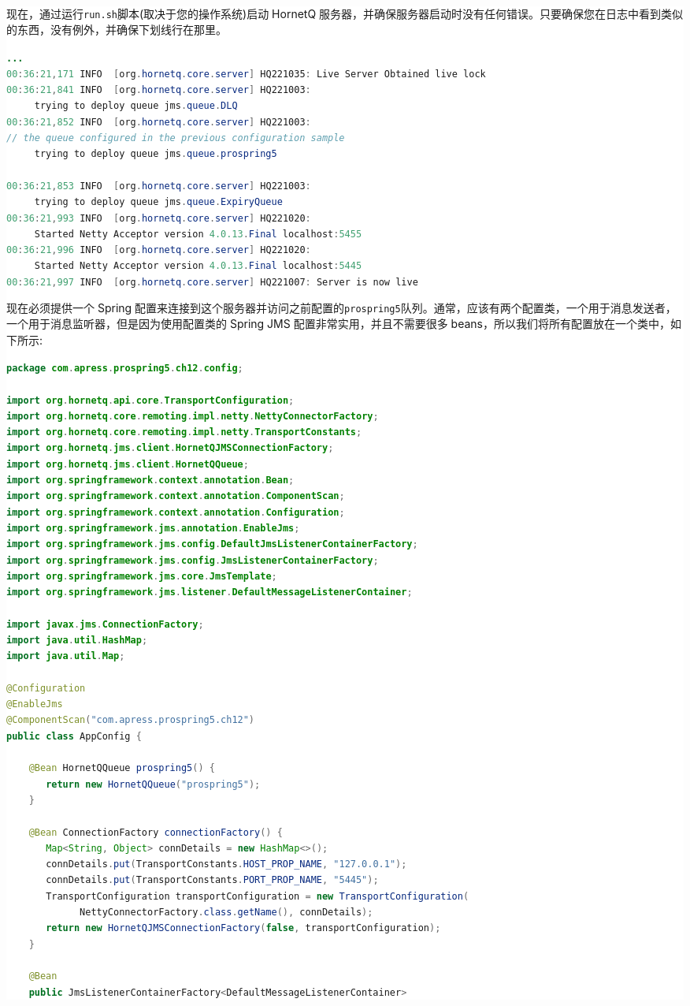 现在，通过运行`run.sh`脚本(取决于您的操作系统)启动 HornetQ 服务器，并确保服务器启动时没有任何错误。只要确保您在日志中看到类似的东西，没有例外，并确保下划线行在那里。

```java
...
00:36:21,171 INFO  [org.hornetq.core.server] HQ221035: Live Server Obtained live lock
00:36:21,841 INFO  [org.hornetq.core.server] HQ221003:
     trying to deploy queue jms.queue.DLQ
00:36:21,852 INFO  [org.hornetq.core.server] HQ221003:
// the queue configured in the previous configuration sample
     trying to deploy queue jms.queue.prospring5

00:36:21,853 INFO  [org.hornetq.core.server] HQ221003:
     trying to deploy queue jms.queue.ExpiryQueue
00:36:21,993 INFO  [org.hornetq.core.server] HQ221020:
     Started Netty Acceptor version 4.0.13.Final localhost:5455
00:36:21,996 INFO  [org.hornetq.core.server] HQ221020:
     Started Netty Acceptor version 4.0.13.Final localhost:5445
00:36:21,997 INFO  [org.hornetq.core.server] HQ221007: Server is now live

```

现在必须提供一个 Spring 配置来连接到这个服务器并访问之前配置的`prospring5`队列。通常，应该有两个配置类，一个用于消息发送者，一个用于消息监听器，但是因为使用配置类的 Spring JMS 配置非常实用，并且不需要很多 beans，所以我们将所有配置放在一个类中，如下所示:

```java
package com.apress.prospring5.ch12.config;

import org.hornetq.api.core.TransportConfiguration;
import org.hornetq.core.remoting.impl.netty.NettyConnectorFactory;
import org.hornetq.core.remoting.impl.netty.TransportConstants;
import org.hornetq.jms.client.HornetQJMSConnectionFactory;
import org.hornetq.jms.client.HornetQQueue;
import org.springframework.context.annotation.Bean;
import org.springframework.context.annotation.ComponentScan;
import org.springframework.context.annotation.Configuration;
import org.springframework.jms.annotation.EnableJms;
import org.springframework.jms.config.DefaultJmsListenerContainerFactory;
import org.springframework.jms.config.JmsListenerContainerFactory;
import org.springframework.jms.core.JmsTemplate;
import org.springframework.jms.listener.DefaultMessageListenerContainer;

import javax.jms.ConnectionFactory;
import java.util.HashMap;
import java.util.Map;

@Configuration
@EnableJms
@ComponentScan("com.apress.prospring5.ch12")
public class AppConfig {

    @Bean HornetQQueue prospring5() {
       return new HornetQQueue("prospring5");
    }

    @Bean ConnectionFactory connectionFactory() {
       Map<String, Object> connDetails = new HashMap<>();
       connDetails.put(TransportConstants.HOST_PROP_NAME, "127.0.0.1");
       connDetails.put(TransportConstants.PORT_PROP_NAME, "5445");
       TransportConfiguration transportConfiguration = new TransportConfiguration(
             NettyConnectorFactory.class.getName(), connDetails);
       return new HornetQJMSConnectionFactory(false, transportConfiguration);
    }

    @Bean
    public JmsListenerContainerFactory<DefaultMessageListenerContainer>
```
